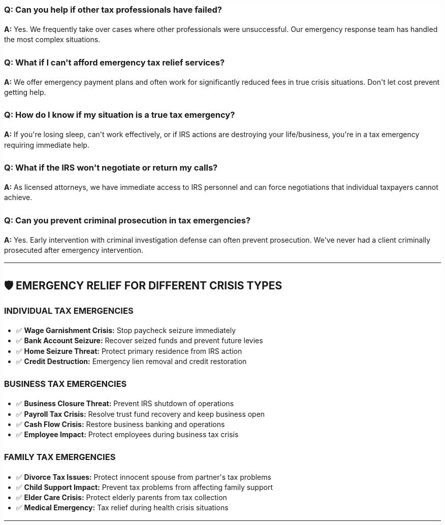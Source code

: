 ### **Q: Can you help if other tax professionals have failed?**
**A:** Yes. We frequently take over cases where other professionals were unsuccessful. Our emergency response team has handled the most complex situations.

### **Q: What if I can't afford emergency tax relief services?**
**A:** We offer emergency payment plans and often work for significantly reduced fees in true crisis situations. Don't let cost prevent getting help.

### **Q: How do I know if my situation is a true tax emergency?**
**A:** If you're losing sleep, can't work effectively, or if IRS actions are destroying your life/business, you're in a tax emergency requiring immediate help.

### **Q: What if the IRS won't negotiate or return my calls?**
**A:** As licensed attorneys, we have immediate access to IRS personnel and can force negotiations that individual taxpayers cannot achieve.

### **Q: Can you prevent criminal prosecution in tax emergencies?**
**A:** Yes. Early intervention with criminal investigation defense can often prevent prosecution. We've never had a client criminally prosecuted after emergency intervention.

---

## 🛡️ **EMERGENCY RELIEF FOR DIFFERENT CRISIS TYPES**

### **INDIVIDUAL TAX EMERGENCIES**
- ✅ **Wage Garnishment Crisis:** Stop paycheck seizure immediately
- ✅ **Bank Account Seizure:** Recover seized funds and prevent future levies
- ✅ **Home Seizure Threat:** Protect primary residence from IRS action
- ✅ **Credit Destruction:** Emergency lien removal and credit restoration

### **BUSINESS TAX EMERGENCIES**
- ✅ **Business Closure Threat:** Prevent IRS shutdown of operations
- ✅ **Payroll Tax Crisis:** Resolve trust fund recovery and keep business open
- ✅ **Cash Flow Crisis:** Restore business banking and operations
- ✅ **Employee Impact:** Protect employees during business tax crisis

### **FAMILY TAX EMERGENCIES**
- ✅ **Divorce Tax Issues:** Protect innocent spouse from partner's tax problems
- ✅ **Child Support Impact:** Prevent tax problems from affecting family support
- ✅ **Elder Care Crisis:** Protect elderly parents from tax collection
- ✅ **Medical Emergency:** Tax relief during health crisis situations

---
